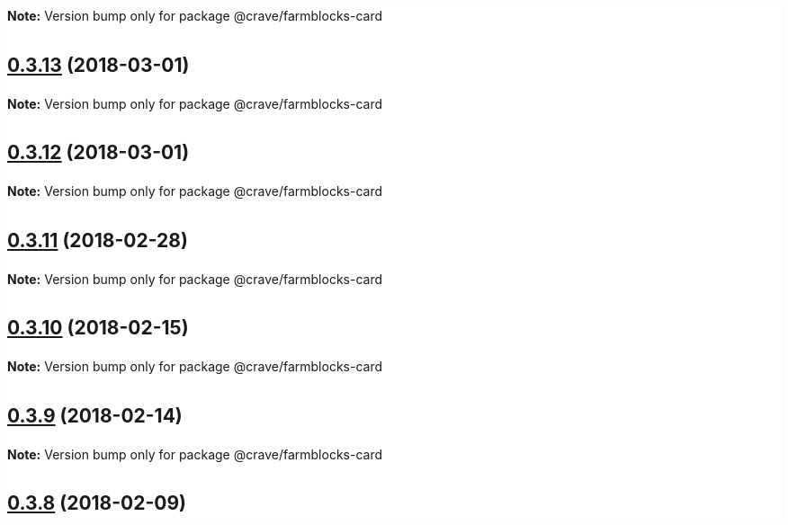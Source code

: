 


**Note:** Version bump only for package @crave/farmblocks-card

<a name="0.3.13"></a>
## [0.3.13](https://github.com/CraveFood/farmblocks/compare/@crave/farmblocks-card@0.3.12...@crave/farmblocks-card@0.3.13) (2018-03-01)




**Note:** Version bump only for package @crave/farmblocks-card

<a name="0.3.12"></a>
## [0.3.12](https://github.com/CraveFood/farmblocks/compare/@crave/farmblocks-card@0.3.11...@crave/farmblocks-card@0.3.12) (2018-03-01)




**Note:** Version bump only for package @crave/farmblocks-card

<a name="0.3.11"></a>
## [0.3.11](https://github.com/CraveFood/farmblocks/compare/@crave/farmblocks-card@0.3.10...@crave/farmblocks-card@0.3.11) (2018-02-28)




**Note:** Version bump only for package @crave/farmblocks-card

<a name="0.3.10"></a>
## [0.3.10](https://github.com/CraveFood/farmblocks/compare/@crave/farmblocks-card@0.3.9...@crave/farmblocks-card@0.3.10) (2018-02-15)




**Note:** Version bump only for package @crave/farmblocks-card

<a name="0.3.9"></a>
## [0.3.9](https://github.com/CraveFood/farmblocks/compare/@crave/farmblocks-card@0.3.8...@crave/farmblocks-card@0.3.9) (2018-02-14)




**Note:** Version bump only for package @crave/farmblocks-card

<a name="0.3.8"></a>
## [0.3.8](https://github.com/CraveFood/farmblocks/compare/@crave/farmblocks-card@0.3.7...@crave/farmblocks-card@0.3.8) (2018-02-09)
